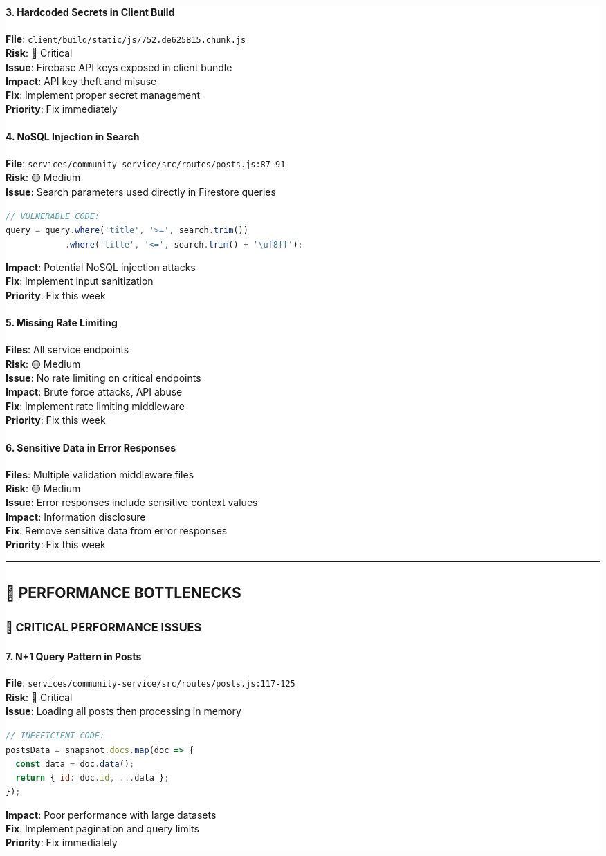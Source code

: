 #### 3. Hardcoded Secrets in Client Build
**File**: `client/build/static/js/752.de625815.chunk.js`  
**Risk**: 🔴 Critical  
**Issue**: Firebase API keys exposed in client bundle  
**Impact**: API key theft and misuse  
**Fix**: Implement proper secret management  
**Priority**: Fix immediately

#### 4. NoSQL Injection in Search
**File**: `services/community-service/src/routes/posts.js:87-91`  
**Risk**: 🟡 Medium  
**Issue**: Search parameters used directly in Firestore queries
```javascript
// VULNERABLE CODE:
query = query.where('title', '>=', search.trim())
            .where('title', '<=', search.trim() + '\uf8ff');
```
**Impact**: Potential NoSQL injection attacks  
**Fix**: Implement input sanitization  
**Priority**: Fix this week

#### 5. Missing Rate Limiting
**Files**: All service endpoints  
**Risk**: 🟡 Medium  
**Issue**: No rate limiting on critical endpoints  
**Impact**: Brute force attacks, API abuse  
**Fix**: Implement rate limiting middleware  
**Priority**: Fix this week

#### 6. Sensitive Data in Error Responses
**Files**: Multiple validation middleware files  
**Risk**: 🟡 Medium  
**Issue**: Error responses include sensitive context values  
**Impact**: Information disclosure  
**Fix**: Remove sensitive data from error responses  
**Priority**: Fix this week

---

## 🚀 PERFORMANCE BOTTLENECKS

### 🔴 CRITICAL PERFORMANCE ISSUES

#### 7. N+1 Query Pattern in Posts
**File**: `services/community-service/src/routes/posts.js:117-125`  
**Risk**: 🔴 Critical  
**Issue**: Loading all posts then processing in memory
```javascript
// INEFFICIENT CODE:
postsData = snapshot.docs.map(doc => {
  const data = doc.data();
  return { id: doc.id, ...data };
});
```
**Impact**: Poor performance with large datasets  
**Fix**: Implement pagination and query limits  
**Priority**: Fix immediately
